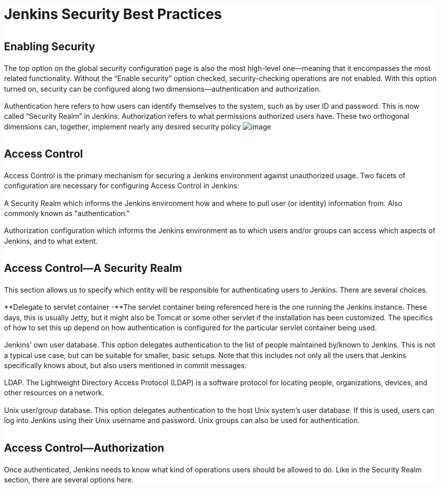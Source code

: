 # Jenkins Security Best Practices

## Enabling Security

The top option on the global security configuration page is also the most high-level one—meaning that it encompasses the most related functionality. Without the “Enable security” option checked, security-checking operations are not enabled. With this option turned on, security can be configured along two dimensions—authentication and authorization.

Authentication here refers to how users can identify themselves to the system, such as by user ID and password. This is now called “Security Realm” in Jenkins. Authorization refers to what permissions authorized users have. These two orthogonal dimensions can, together, implement nearly any desired security policy
![image](https://github.com/user-attachments/assets/861ad34e-1fc3-4a0a-9c86-5989775b0535)


## Access Control

Access Control is the primary mechanism for securing a Jenkins environment against unauthorized usage. Two facets of configuration are necessary for configuring Access Control in Jenkins:

A Security Realm which informs the Jenkins environment how and where to pull user (or identity) information from. Also commonly known as "authentication."

Authorization configuration which informs the Jenkins environment as to which users and/or groups can access which aspects of Jenkins, and to what extent.

## Access Control—A Security Realm

This section allows us to specify which entity will be responsible for authenticating users to Jenkins. There are several choices.

**Delegate to servlet container -**The servlet container being referenced here is the one running the Jenkins instance. These days, this is usually Jetty, but it might also be Tomcat or some other servlet if the installation has been customized. The specifics of how to set this up depend on how authentication is configured for the particular servlet container being used.

Jenkins’ own user database. This option delegates authentication to the list of people maintained by/known to Jenkins. This is not a typical use case, but can be suitable for smaller, basic setups. Note that this includes not only all the users that Jenkins specifically knows about, but also users mentioned in commit messages.

LDAP. The Lightweight Directory Access Protocol (LDAP) is a software protocol for locating people, organizations, devices, and other resources on a network.

Unix user/group database. This option delegates authentication to the host Unix system’s user database. If this is used, users can log into Jenkins using their Unix username and password. Unix groups can also be used for authentication.

## Access Control—Authorization

Once authenticated, Jenkins needs to know what kind of operations users should be allowed to do. Like in the Security Realm section, there are several options here.
